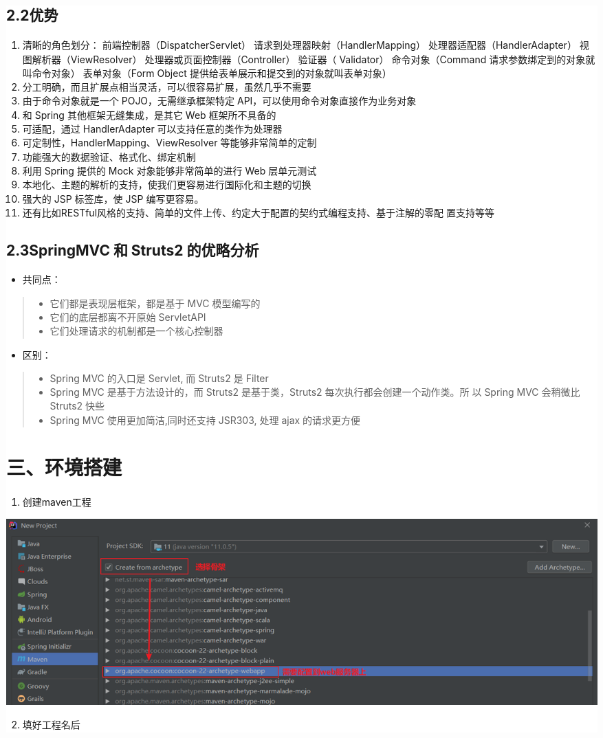 ## 2.2优势

1. 清晰的角色划分： 前端控制器（DispatcherServlet） 请求到处理器映射（HandlerMapping） 处理器适配器（HandlerAdapter） 视图解析器（ViewResolver） 处理器或页面控制器（Controller） 验证器（ Validator） 命令对象（Command 请求参数绑定到的对象就叫命令对象） 表单对象（Form Object 提供给表单展示和提交到的对象就叫表单对象）
2. 分工明确，而且扩展点相当灵活，可以很容易扩展，虽然几乎不需要
3. 由于命令对象就是一个 POJO，无需继承框架特定 API，可以使用命令对象直接作为业务对象
4. 和 Spring 其他框架无缝集成，是其它 Web 框架所不具备的
5. 可适配，通过 HandlerAdapter 可以支持任意的类作为处理器
6. 可定制性，HandlerMapping、ViewResolver 等能够非常简单的定制
7. 功能强大的数据验证、格式化、绑定机制
8. 利用 Spring 提供的 Mock 对象能够非常简单的进行 Web 层单元测试
9. 本地化、主题的解析的支持，使我们更容易进行国际化和主题的切换
10. 强大的 JSP 标签库，使 JSP 编写更容易。
11. 还有比如RESTful风格的支持、简单的文件上传、约定大于配置的契约式编程支持、基于注解的零配 置支持等等

## 2.3SpringMVC 和 Struts2 的优略分析

- 共同点： 

>- 它们都是表现层框架，都是基于 MVC 模型编写的
>-  它们的底层都离不开原始 ServletAPI
>- 它们处理请求的机制都是一个核心控制器

- 区别： 

>- Spring MVC 的入口是 Servlet, 而 Struts2 是 Filter 
>- Spring MVC 是基于方法设计的，而 Struts2 是基于类，Struts2 每次执行都会创建一个动作类。所 以 Spring MVC 会稍微比 Struts2 快些
>- Spring MVC 使用更加简洁,同时还支持 JSR303, 处理 ajax 的请求更方便

# 三、环境搭建

1. 创建maven工程

![image-20200717130713923](图片.assets/image-20200717130713923.png)

2. 填好工程名后
